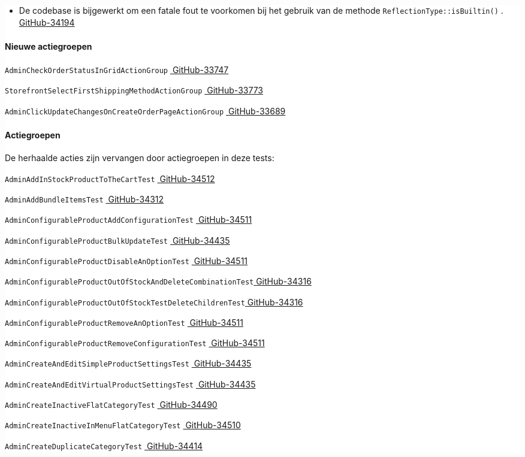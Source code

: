 * De codebase is bijgewerkt om een fatale fout te voorkomen bij het gebruik van de methode `ReflectionType::isBuiltin()` . [&#x200B; GitHub-34194 &#x200B;](https://github.com/magento/magento2/issues/34194)

#### Nieuwe actiegroepen

`AdminCheckOrderStatusInGridActionGroup` [&#x200B; GitHub-33747 &#x200B;](https://github.com/magento/magento2/issues/33747)

`StorefrontSelectFirstShippingMethodActionGroup` [&#x200B; GitHub-33773 &#x200B;](https://github.com/magento/magento2/issues/33773)

`AdminClickUpdateChangesOnCreateOrderPageActionGroup` [&#x200B; GitHub-33689 &#x200B;](https://github.com/magento/magento2/issues/33689)

#### Actiegroepen

De herhaalde acties zijn vervangen door actiegroepen in deze tests:

`AdminAddInStockProductToTheCartTest` [&#x200B; GitHub-34512 &#x200B;](https://github.com/magento/magento2/issues/34512)

`AdminAddBundleItemsTest` [&#x200B; GitHub-34312 &#x200B;](https://github.com/magento/magento2/issues/34312)

`AdminConfigurableProductAddConfigurationTest` [&#x200B; GitHub-34511 &#x200B;](https://github.com/magento/magento2/issues/34511)

`AdminConfigurableProductBulkUpdateTest` [&#x200B; GitHub-34435 &#x200B;](https://github.com/magento/magento2/issues/34435)

`AdminConfigurableProductDisableAnOptionTest` [&#x200B; GitHub-34511 &#x200B;](https://github.com/magento/magento2/issues/34511)

`AdminConfigurableProductOutOfStockAndDeleteCombinationTest` [&#x200B; GitHub-34316 &#x200B;](https://github.com/magento/magento2/issues/34316)

`AdminConfigurableProductOutOfStockTestDeleteChildrenTest` [&#x200B; GitHub-34316 &#x200B;](https://github.com/magento/magento2/issues/34316)

`AdminConfigurableProductRemoveAnOptionTest` [&#x200B; GitHub-34511 &#x200B;](https://github.com/magento/magento2/issues/34511)

`AdminConfigurableProductRemoveConfigurationTest` [&#x200B; GitHub-34511 &#x200B;](https://github.com/magento/magento2/issues/34511)

`AdminCreateAndEditSimpleProductSettingsTest` [&#x200B; GitHub-34435 &#x200B;](https://github.com/magento/magento2/issues/34435)

`AdminCreateAndEditVirtualProductSettingsTest` [&#x200B; GitHub-34435 &#x200B;](https://github.com/magento/magento2/issues/34435)

`AdminCreateInactiveFlatCategoryTest` [&#x200B; GitHub-34490 &#x200B;](https://github.com/magento/magento2/issues/34490)

`AdminCreateInactiveInMenuFlatCategoryTest` [&#x200B; GitHub-34510 &#x200B;](https://github.com/magento/magento2/issues/34510)

`AdminCreateDuplicateCategoryTest` [&#x200B; GitHub-34414 &#x200B;](https://github.com/magento/magento2/issues/34414)
